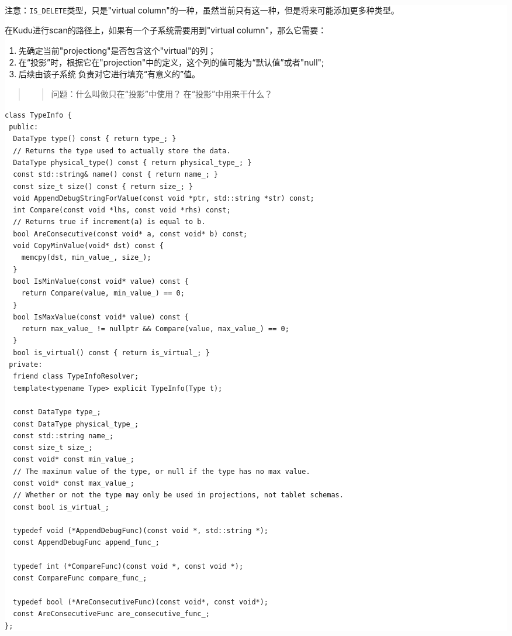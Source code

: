 注意：`IS_DELETE`类型，只是"virtual column"的一种，虽然当前只有这一种，但是将来可能添加更多种类型。

在Kudu进行scan的路径上，如果有一个子系统需要用到"virtual column"，那么它需要：
1. 先确定当前"projectiong"是否包含这个"virtual"的列；
2. 在“投影”时，根据它在"projection"中的定义，这个列的值可能为“默认值”或者"null";
3. 后续由该子系统 负责对它进行填充“有意义的”值。

>> 问题：什么叫做只在“投影”中使用？ 在“投影”中用来干什么？

```
class TypeInfo {
 public:
  DataType type() const { return type_; }
  // Returns the type used to actually store the data.
  DataType physical_type() const { return physical_type_; }
  const std::string& name() const { return name_; }
  const size_t size() const { return size_; }
  void AppendDebugStringForValue(const void *ptr, std::string *str) const;
  int Compare(const void *lhs, const void *rhs) const;
  // Returns true if increment(a) is equal to b.
  bool AreConsecutive(const void* a, const void* b) const;
  void CopyMinValue(void* dst) const {
    memcpy(dst, min_value_, size_);
  }
  bool IsMinValue(const void* value) const {
    return Compare(value, min_value_) == 0;
  }
  bool IsMaxValue(const void* value) const {
    return max_value_ != nullptr && Compare(value, max_value_) == 0;
  }
  bool is_virtual() const { return is_virtual_; }
 private:
  friend class TypeInfoResolver;
  template<typename Type> explicit TypeInfo(Type t);

  const DataType type_;
  const DataType physical_type_;
  const std::string name_;
  const size_t size_;
  const void* const min_value_;
  // The maximum value of the type, or null if the type has no max value.
  const void* const max_value_;
  // Whether or not the type may only be used in projections, not tablet schemas.
  const bool is_virtual_;

  typedef void (*AppendDebugFunc)(const void *, std::string *);
  const AppendDebugFunc append_func_;

  typedef int (*CompareFunc)(const void *, const void *);
  const CompareFunc compare_func_;

  typedef bool (*AreConsecutiveFunc)(const void*, const void*);
  const AreConsecutiveFunc are_consecutive_func_;
};

```
